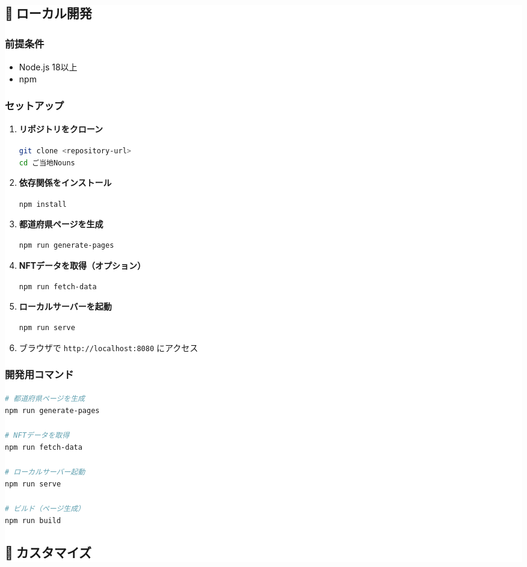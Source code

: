 ## 🔧 ローカル開発

### 前提条件

- Node.js 18以上
- npm

### セットアップ

1. **リポジトリをクローン**
   ```bash
   git clone <repository-url>
   cd ご当地Nouns
   ```

2. **依存関係をインストール**
   ```bash
   npm install
   ```

3. **都道府県ページを生成**
   ```bash
   npm run generate-pages
   ```

4. **NFTデータを取得（オプション）**
   ```bash
   npm run fetch-data
   ```

5. **ローカルサーバーを起動**
   ```bash
   npm run serve
   ```

6. ブラウザで `http://localhost:8080` にアクセス

### 開発用コマンド

```bash
# 都道府県ページを生成
npm run generate-pages

# NFTデータを取得
npm run fetch-data

# ローカルサーバー起動
npm run serve

# ビルド（ページ生成）
npm run build
```

## 🎨 カスタマイズ
